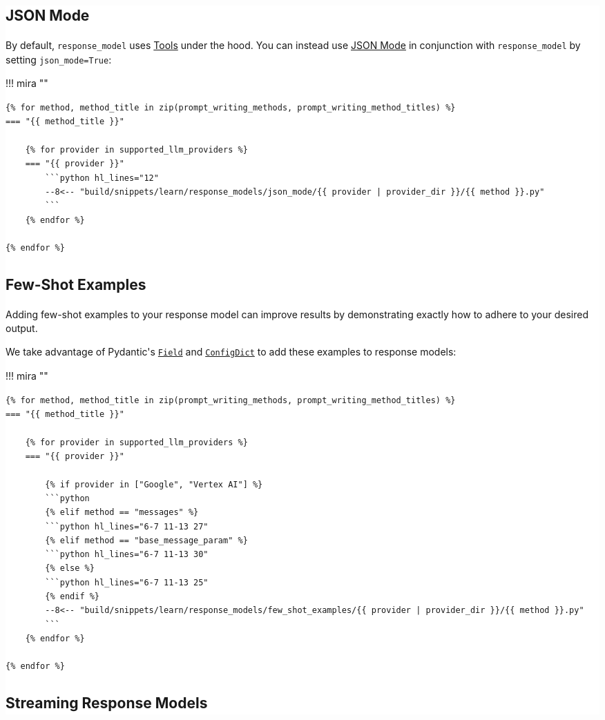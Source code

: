 ## JSON Mode

By default, `response_model` uses [Tools](./tools.md) under the hood. You can instead use [JSON Mode](./json_mode.md) in conjunction with `response_model` by setting `json_mode=True`:

!!! mira ""

    {% for method, method_title in zip(prompt_writing_methods, prompt_writing_method_titles) %}
    === "{{ method_title }}"

        {% for provider in supported_llm_providers %}
        === "{{ provider }}"
            ```python hl_lines="12"
            --8<-- "build/snippets/learn/response_models/json_mode/{{ provider | provider_dir }}/{{ method }}.py"
            ```
        {% endfor %}

    {% endfor %}

## Few-Shot Examples

Adding few-shot examples to your response model can improve results by demonstrating exactly how to adhere to your desired output.

We take advantage of Pydantic's [`Field`](https://docs.pydantic.dev/latest/concepts/fields/) and [`ConfigDict`](https://docs.pydantic.dev/latest/concepts/config/) to add these examples to response models:

!!! mira ""

    {% for method, method_title in zip(prompt_writing_methods, prompt_writing_method_titles) %}
    === "{{ method_title }}"

        {% for provider in supported_llm_providers %}
        === "{{ provider }}"

            {% if provider in ["Google", "Vertex AI"] %}
            ```python
            {% elif method == "messages" %}
            ```python hl_lines="6-7 11-13 27"
            {% elif method == "base_message_param" %}
            ```python hl_lines="6-7 11-13 30"
            {% else %}
            ```python hl_lines="6-7 11-13 25"
            {% endif %}
            --8<-- "build/snippets/learn/response_models/few_shot_examples/{{ provider | provider_dir }}/{{ method }}.py"
            ```
        {% endfor %}

    {% endfor %}

## Streaming Response Models
